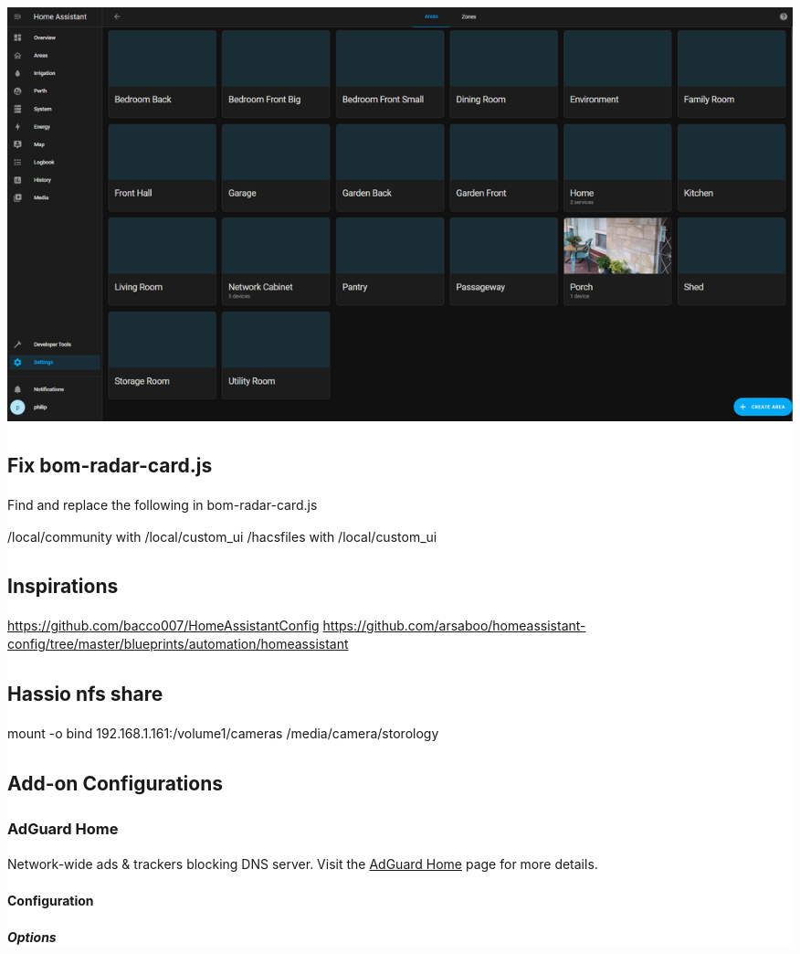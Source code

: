![Home Assistant Areas](./docs/homeassistant-areas.png "Home Assistant Areas")

## Fix bom-radar-card.js

Find and replace the following in bom-radar-card.js

/local/community with /local/custom_ui
/hacsfiles with /local/custom_ui

## Inspirations

https://github.com/bacco007/HomeAssistantConfig
https://github.com/arsaboo/homeassistant-config/tree/master/blueprints/automation/homeassistant

## Hassio nfs share

mount -o bind 192.168.1.161:/volume1/cameras /media/camera/storology

## Add-on Configurations

### AdGuard Home

Network-wide ads & trackers blocking DNS server. Visit the [AdGuard Home](https://github.com/hassio-addons/addon-adguard-home) page for more details.

#### Configuration

##### Options
